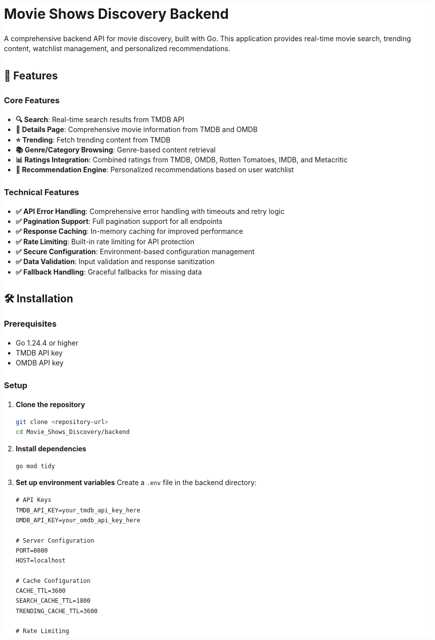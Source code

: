 # Movie Shows Discovery Backend

A comprehensive backend API for movie discovery, built with Go. This application provides real-time movie search, trending content, watchlist management, and personalized recommendations.

## 🚀 Features

### Core Features
- **🔍 Search**: Real-time search results from TMDB API
- **📄 Details Page**: Comprehensive movie information from TMDB and OMDB
- **⭐ Trending**: Fetch trending content from TMDB
- **📚 Genre/Category Browsing**: Genre-based content retrieval
- **📊 Ratings Integration**: Combined ratings from TMDB, OMDB, Rotten Tomatoes, IMDB, and Metacritic
- **🧠 Recommendation Engine**: Personalized recommendations based on user watchlist

### Technical Features
- **✅ API Error Handling**: Comprehensive error handling with timeouts and retry logic
- **✅ Pagination Support**: Full pagination support for all endpoints
- **✅ Response Caching**: In-memory caching for improved performance
- **✅ Rate Limiting**: Built-in rate limiting for API protection
- **✅ Secure Configuration**: Environment-based configuration management
- **✅ Data Validation**: Input validation and response sanitization
- **✅ Fallback Handling**: Graceful fallbacks for missing data


## 🛠️ Installation

### Prerequisites
- Go 1.24.4 or higher
- TMDB API key
- OMDB API key

### Setup

1. **Clone the repository**
   ```bash
   git clone <repository-url>
   cd Movie_Shows_Discovery/backend
   ```

2. **Install dependencies**
   ```bash
   go mod tidy
   ```

3. **Set up environment variables**
   Create a `.env` file in the backend directory:
   ```env
   # API Keys
   TMDB_API_KEY=your_tmdb_api_key_here
   OMDB_API_KEY=your_omdb_api_key_here
   
   # Server Configuration
   PORT=8080
   HOST=localhost
   
   # Cache Configuration
   CACHE_TTL=3600
   SEARCH_CACHE_TTL=1800
   TRENDING_CACHE_TTL=3600
   
   # Rate Limiting
   ```